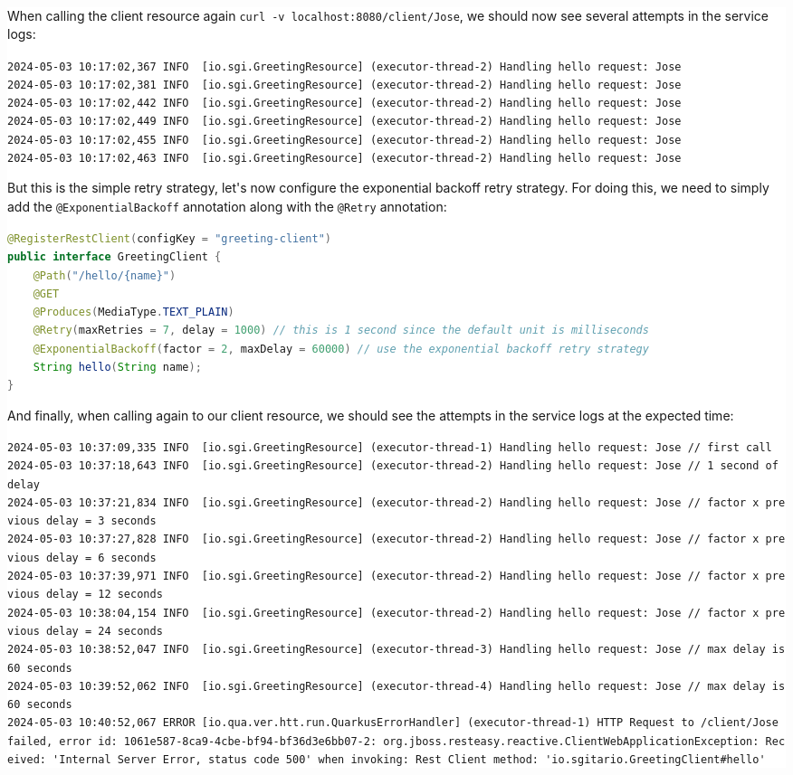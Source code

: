 When calling the client resource again `curl -v localhost:8080/client/Jose`, we should now see several attempts in the service logs:

```
2024-05-03 10:17:02,367 INFO  [io.sgi.GreetingResource] (executor-thread-2) Handling hello request: Jose
2024-05-03 10:17:02,381 INFO  [io.sgi.GreetingResource] (executor-thread-2) Handling hello request: Jose
2024-05-03 10:17:02,442 INFO  [io.sgi.GreetingResource] (executor-thread-2) Handling hello request: Jose
2024-05-03 10:17:02,449 INFO  [io.sgi.GreetingResource] (executor-thread-2) Handling hello request: Jose
2024-05-03 10:17:02,455 INFO  [io.sgi.GreetingResource] (executor-thread-2) Handling hello request: Jose
2024-05-03 10:17:02,463 INFO  [io.sgi.GreetingResource] (executor-thread-2) Handling hello request: Jose
```

But this is the simple retry strategy, let's now configure the exponential backoff retry strategy. For doing this, we need to simply add the `@ExponentialBackoff` annotation along with the `@Retry` annotation:

```java
@RegisterRestClient(configKey = "greeting-client")
public interface GreetingClient {
    @Path("/hello/{name}")
    @GET
    @Produces(MediaType.TEXT_PLAIN)
    @Retry(maxRetries = 7, delay = 1000) // this is 1 second since the default unit is milliseconds
    @ExponentialBackoff(factor = 2, maxDelay = 60000) // use the exponential backoff retry strategy
    String hello(String name);
}
```

And finally, when calling again to our client resource, we should see the attempts in the service logs at the expected time:

```
2024-05-03 10:37:09,335 INFO  [io.sgi.GreetingResource] (executor-thread-1) Handling hello request: Jose // first call
2024-05-03 10:37:18,643 INFO  [io.sgi.GreetingResource] (executor-thread-2) Handling hello request: Jose // 1 second of delay
2024-05-03 10:37:21,834 INFO  [io.sgi.GreetingResource] (executor-thread-2) Handling hello request: Jose // factor x previous delay = 3 seconds
2024-05-03 10:37:27,828 INFO  [io.sgi.GreetingResource] (executor-thread-2) Handling hello request: Jose // factor x previous delay = 6 seconds
2024-05-03 10:37:39,971 INFO  [io.sgi.GreetingResource] (executor-thread-2) Handling hello request: Jose // factor x previous delay = 12 seconds
2024-05-03 10:38:04,154 INFO  [io.sgi.GreetingResource] (executor-thread-2) Handling hello request: Jose // factor x previous delay = 24 seconds
2024-05-03 10:38:52,047 INFO  [io.sgi.GreetingResource] (executor-thread-3) Handling hello request: Jose // max delay is 60 seconds
2024-05-03 10:39:52,062 INFO  [io.sgi.GreetingResource] (executor-thread-4) Handling hello request: Jose // max delay is 60 seconds
2024-05-03 10:40:52,067 ERROR [io.qua.ver.htt.run.QuarkusErrorHandler] (executor-thread-1) HTTP Request to /client/Jose failed, error id: 1061e587-8ca9-4cbe-bf94-bf36d3e6bb07-2: org.jboss.resteasy.reactive.ClientWebApplicationException: Received: 'Internal Server Error, status code 500' when invoking: Rest Client method: 'io.sgitario.GreetingClient#hello'
```
